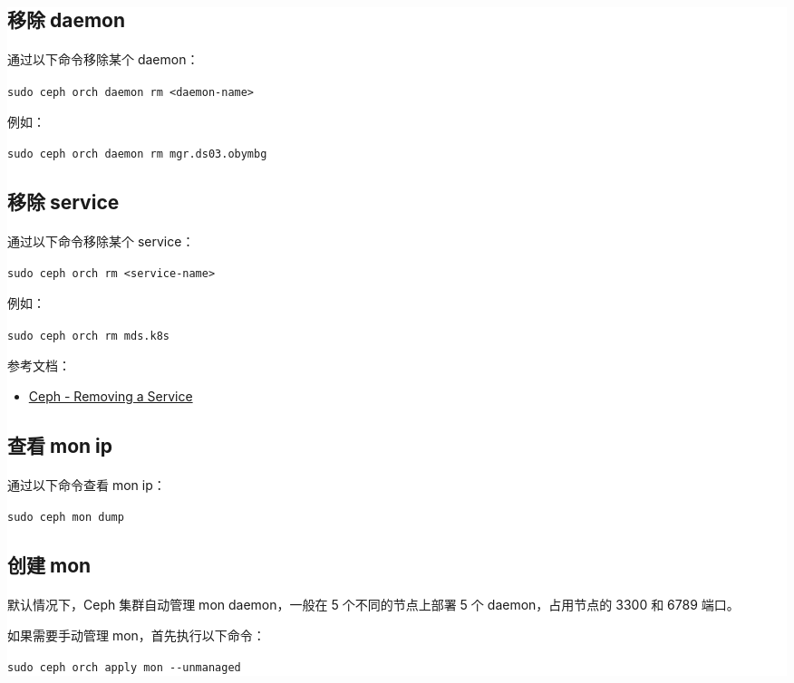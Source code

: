## 移除 daemon

通过以下命令移除某个 daemon：


```
sudo ceph orch daemon rm <daemon-name>
```


例如：


```
sudo ceph orch daemon rm mgr.ds03.obymbg
```


## 移除 service

通过以下命令移除某个 service：


```
sudo ceph orch rm <service-name>
```


例如：


```
sudo ceph orch rm mds.k8s
```


参考文档：

* [Ceph - Removing a Service](https://docs.ceph.com/en/quincy/cephadm/services/#removing-a-service)


## 查看 mon ip

通过以下命令查看 mon ip：


```
sudo ceph mon dump
```



## 创建 mon

默认情况下，Ceph 集群自动管理 mon daemon，一般在 5 个不同的节点上部署 5 个 daemon，占用节点的 3300 和 6789 端口。

如果需要手动管理 mon，首先执行以下命令：


```
sudo ceph orch apply mon --unmanaged
```
